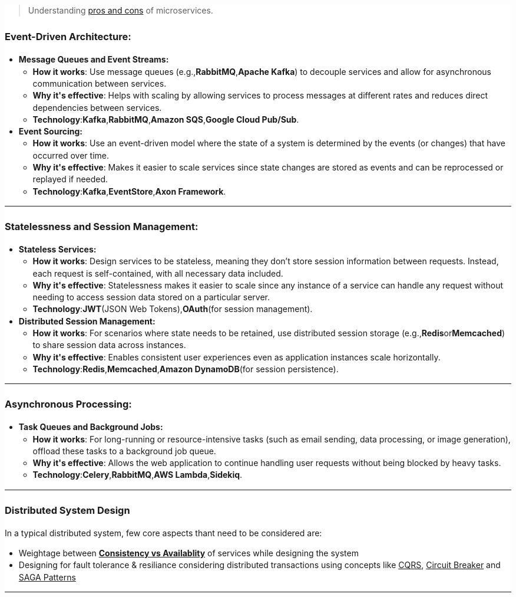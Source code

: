 > Understanding [pros and cons](/01%20-%20system-design/concepts/microservices-benfits-and-challenges.md) of microservices.


### **Event-Driven Architecture:**

* **Message Queues and Event Streams:**
  * **How it works**: Use message queues (e.g.,**RabbitMQ**,**Apache Kafka**) to decouple services and allow for asynchronous communication between services.
  * **Why it's effective**: Helps with scaling by allowing services to process messages at different rates and reduces direct dependencies between services.
  * **Technology**:**Kafka**,**RabbitMQ**,**Amazon SQS**,**Google Cloud Pub/Sub**.
* **Event Sourcing:**
  * **How it works**: Use an event-driven model where the state of a system is determined by the events (or changes) that have occurred over time.
  * **Why it's effective**: Makes it easier to scale services since state changes are stored as events and can be reprocessed or replayed if needed.
  * **Technology**:**Kafka**,**EventStore**,**Axon Framework**.

---

### **Statelessness and Session Management:**

* **Stateless Services:**
  * **How it works**: Design services to be stateless, meaning they don’t store session information between requests. Instead, each request is self-contained, with all necessary data included.
  * **Why it's effective**: Statelessness makes it easier to scale since any instance of a service can handle any request without needing to access session data stored on a particular server.
  * **Technology**:**JWT**(JSON Web Tokens),**OAuth**(for session management).
* **Distributed Session Management:**
  * **How it works**: For scenarios where state needs to be retained, use distributed session storage (e.g.,**Redis**or**Memcached**) to share session data across instances.
  * **Why it's effective**: Enables consistent user experiences even as application instances scale horizontally.
  * **Technology**:**Redis**,**Memcached**,**Amazon DynamoDB**(for session persistence).

---

### **Asynchronous Processing:**

* **Task Queues and Background Jobs:**
  * **How it works**: For long-running or resource-intensive tasks (such as email sending, data processing, or image generation), offload these tasks to a background job queue.
  * **Why it's effective**: Allows the web application to continue handling user requests without being blocked by heavy tasks.
  * **Technology**:**Celery**,**RabbitMQ**,**AWS Lambda**,**Sidekiq**.

---

### **Distributed System Design**
In a typical distributed system, few core aspects thant need to be considered are:
 - Weightage between **[Consistency vs Availablity](/01%20-%20system-design//concepts/cap-theorem.md)** of services while designing the system
 - Designing for fault tolerance & resiliance considering distributed transactions using concepts like [CQRS](/01%20-%20system-design/concepts/cqrs.md), [Circuit Breaker](/01%20-%20system-design/concepts/circuit-breaker-pattern.md) and [SAGA Patterns](/01%20-%20system-design/concepts/saga-protocol.md)

---